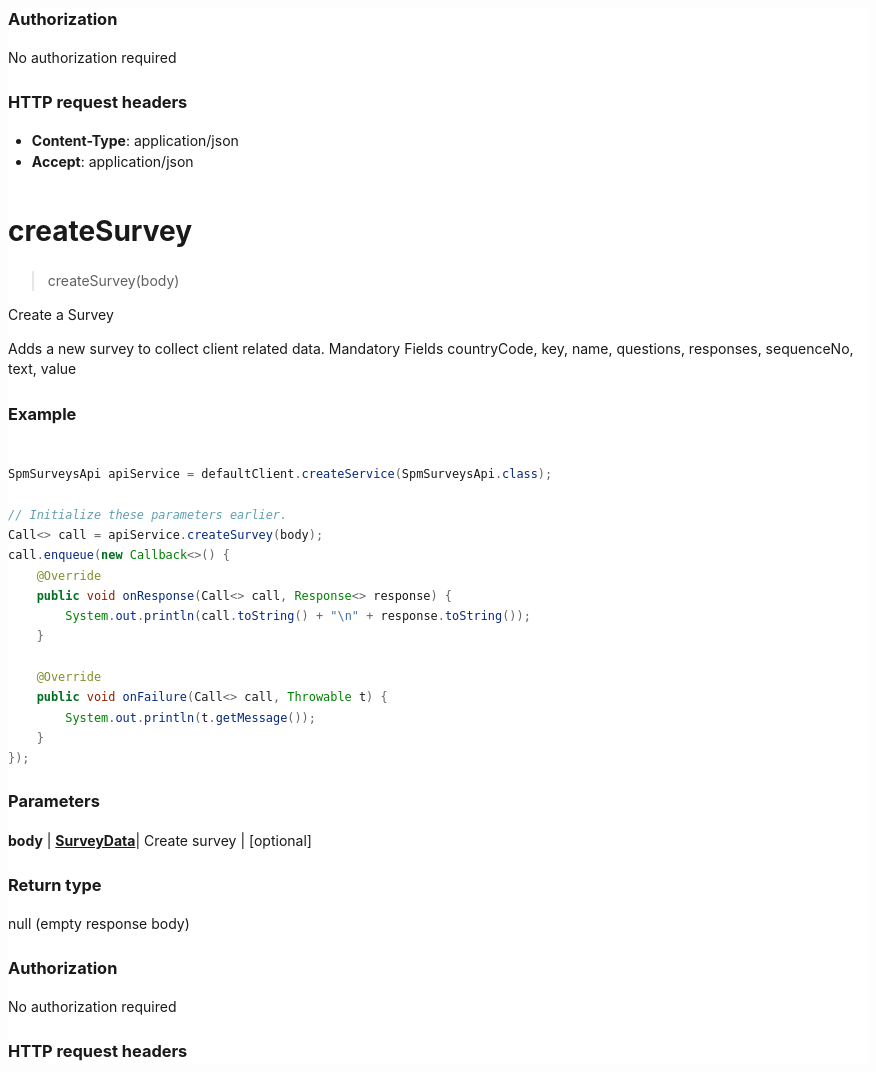 ### Authorization

No authorization required

### HTTP request headers

 - **Content-Type**: application/json
 - **Accept**: application/json

<a name="createSurvey"></a>
# **createSurvey**
> createSurvey(body)

Create a Survey

Adds a new survey to collect client related data.  Mandatory Fields  countryCode, key, name, questions, responses, sequenceNo, text, value

### Example
```java

SpmSurveysApi apiService = defaultClient.createService(SpmSurveysApi.class);

// Initialize these parameters earlier.
Call<> call = apiService.createSurvey(body);
call.enqueue(new Callback<>() {
    @Override
    public void onResponse(Call<> call, Response<> response) {
        System.out.println(call.toString() + "\n" + response.toString());
    }

    @Override
    public void onFailure(Call<> call, Throwable t) {
        System.out.println(t.getMessage());
    }
});

```

### Parameters

 **body** | [**SurveyData**](SurveyData.md)| Create survey | [optional]

### Return type

null (empty response body)

### Authorization

No authorization required

### HTTP request headers
